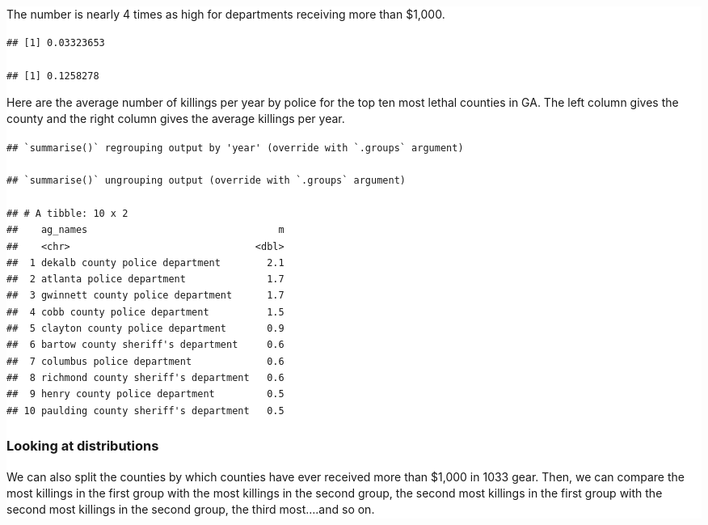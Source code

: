 The number is nearly 4 times as high for departments receiving more than
$1,000.

    ## [1] 0.03323653

    ## [1] 0.1258278

Here are the average number of killings per year by police for the top
ten most lethal counties in GA. The left column gives the county and the
right column gives the average killings per
    year.

    ## `summarise()` regrouping output by 'year' (override with `.groups` argument)

    ## `summarise()` ungrouping output (override with `.groups` argument)

    ## # A tibble: 10 x 2
    ##    ag_names                                 m
    ##    <chr>                                <dbl>
    ##  1 dekalb county police department        2.1
    ##  2 atlanta police department              1.7
    ##  3 gwinnett county police department      1.7
    ##  4 cobb county police department          1.5
    ##  5 clayton county police department       0.9
    ##  6 bartow county sheriff's department     0.6
    ##  7 columbus police department             0.6
    ##  8 richmond county sheriff's department   0.6
    ##  9 henry county police department         0.5
    ## 10 paulding county sheriff's department   0.5

### Looking at distributions

We can also split the counties by which counties have ever received more
than $1,000 in 1033 gear. Then, we can compare the most killings in the
first group with the most killings in the second group, the second most
killings in the first group with the second most killings in the second
group, the third most….and so on.
